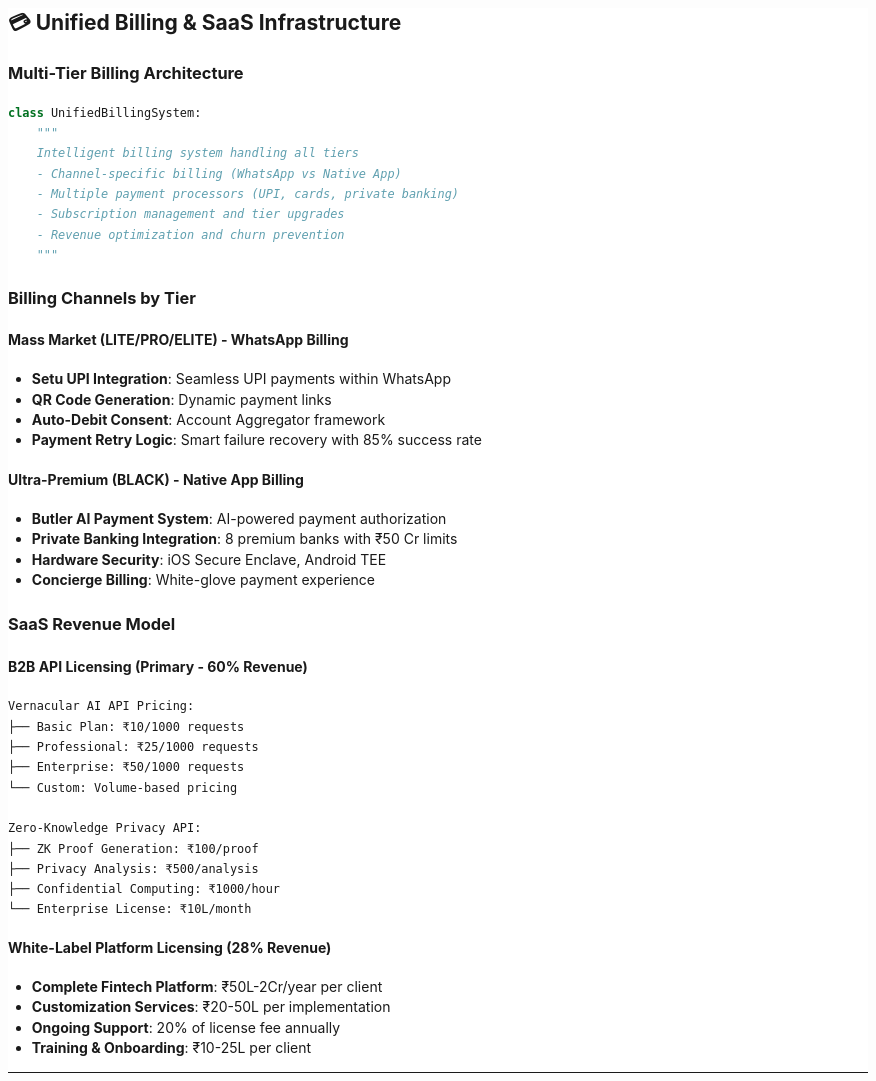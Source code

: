 
## 💳 **Unified Billing & SaaS Infrastructure**

### **Multi-Tier Billing Architecture**

```python
class UnifiedBillingSystem:
    """
    Intelligent billing system handling all tiers
    - Channel-specific billing (WhatsApp vs Native App)
    - Multiple payment processors (UPI, cards, private banking)
    - Subscription management and tier upgrades
    - Revenue optimization and churn prevention
    """
```

### **Billing Channels by Tier**

#### **Mass Market (LITE/PRO/ELITE) - WhatsApp Billing**
- **Setu UPI Integration**: Seamless UPI payments within WhatsApp
- **QR Code Generation**: Dynamic payment links
- **Auto-Debit Consent**: Account Aggregator framework
- **Payment Retry Logic**: Smart failure recovery with 85% success rate

#### **Ultra-Premium (BLACK) - Native App Billing**
- **Butler AI Payment System**: AI-powered payment authorization
- **Private Banking Integration**: 8 premium banks with ₹50 Cr limits
- **Hardware Security**: iOS Secure Enclave, Android TEE
- **Concierge Billing**: White-glove payment experience

### **SaaS Revenue Model**

#### **B2B API Licensing (Primary - 60% Revenue)**
```
Vernacular AI API Pricing:
├── Basic Plan: ₹10/1000 requests
├── Professional: ₹25/1000 requests  
├── Enterprise: ₹50/1000 requests
└── Custom: Volume-based pricing

Zero-Knowledge Privacy API:
├── ZK Proof Generation: ₹100/proof
├── Privacy Analysis: ₹500/analysis
├── Confidential Computing: ₹1000/hour
└── Enterprise License: ₹10L/month
```

#### **White-Label Platform Licensing (28% Revenue)**
- **Complete Fintech Platform**: ₹50L-2Cr/year per client
- **Customization Services**: ₹20-50L per implementation
- **Ongoing Support**: 20% of license fee annually
- **Training & Onboarding**: ₹10-25L per client

---